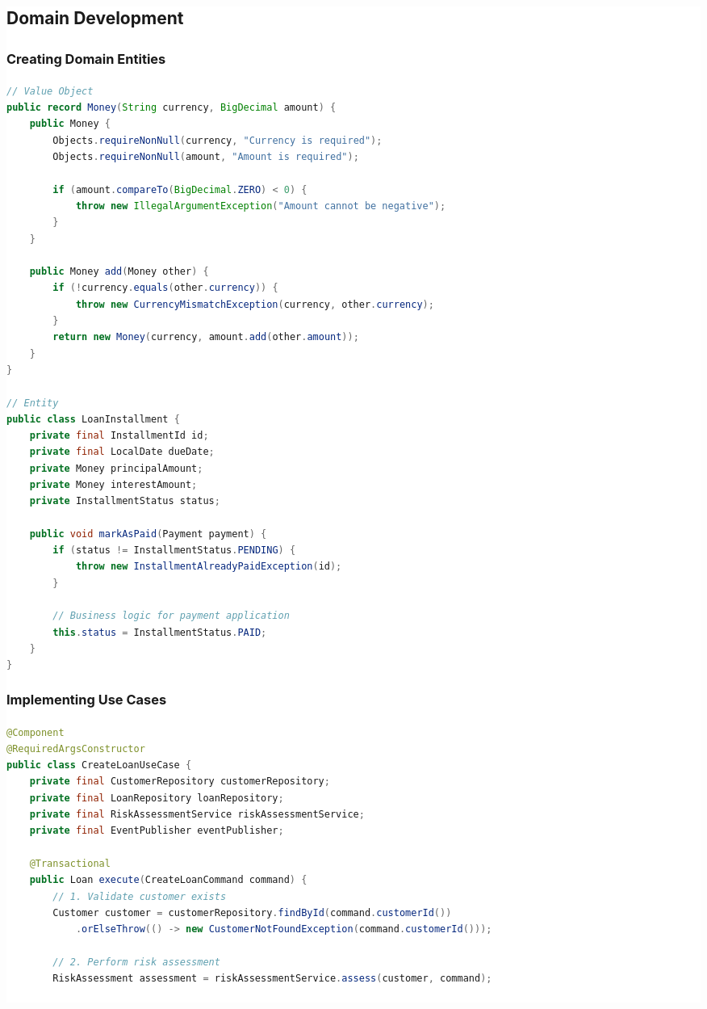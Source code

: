 ## Domain Development

### Creating Domain Entities

```java
// Value Object
public record Money(String currency, BigDecimal amount) {
    public Money {
        Objects.requireNonNull(currency, "Currency is required");
        Objects.requireNonNull(amount, "Amount is required");
        
        if (amount.compareTo(BigDecimal.ZERO) < 0) {
            throw new IllegalArgumentException("Amount cannot be negative");
        }
    }
    
    public Money add(Money other) {
        if (!currency.equals(other.currency)) {
            throw new CurrencyMismatchException(currency, other.currency);
        }
        return new Money(currency, amount.add(other.amount));
    }
}

// Entity
public class LoanInstallment {
    private final InstallmentId id;
    private final LocalDate dueDate;
    private Money principalAmount;
    private Money interestAmount;
    private InstallmentStatus status;
    
    public void markAsPaid(Payment payment) {
        if (status != InstallmentStatus.PENDING) {
            throw new InstallmentAlreadyPaidException(id);
        }
        
        // Business logic for payment application
        this.status = InstallmentStatus.PAID;
    }
}
```

### Implementing Use Cases

```java
@Component
@RequiredArgsConstructor
public class CreateLoanUseCase {
    private final CustomerRepository customerRepository;
    private final LoanRepository loanRepository;
    private final RiskAssessmentService riskAssessmentService;
    private final EventPublisher eventPublisher;
    
    @Transactional
    public Loan execute(CreateLoanCommand command) {
        // 1. Validate customer exists
        Customer customer = customerRepository.findById(command.customerId())
            .orElseThrow(() -> new CustomerNotFoundException(command.customerId()));
        
        // 2. Perform risk assessment
        RiskAssessment assessment = riskAssessmentService.assess(customer, command);
        
```